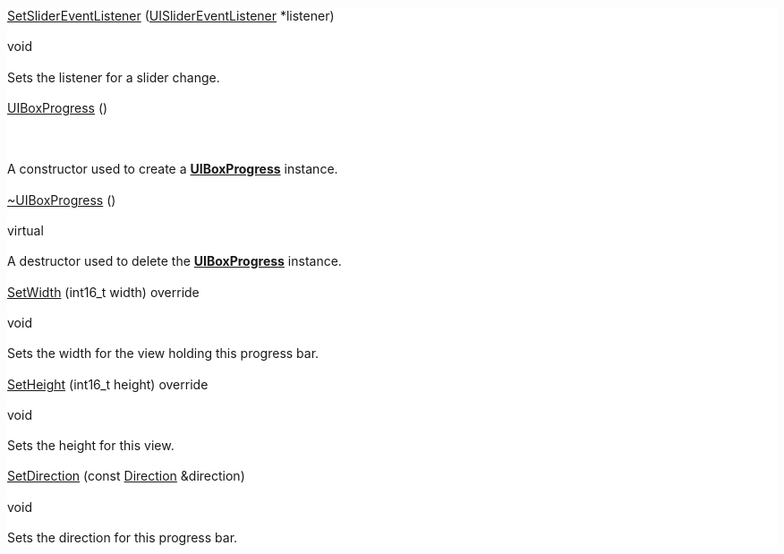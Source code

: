 </td>
</tr>
<tr id="row1417806911093534"><td class="cellrowborder" valign="top" width="50%" headers="mcps1.1.3.1.1 "><p id="p143074854093534"><a name="p143074854093534"></a><a name="p143074854093534"></a><a href="Graphic.md#ga1319a5ea74ad822cb12b0f48c19ccb5d">SetSliderEventListener</a> (<a href="OHOS-UISlider-UISliderEventListener.md">UISliderEventListener</a> *listener)</p>
</td>
<td class="cellrowborder" valign="top" width="50%" headers="mcps1.1.3.1.2 "><p id="p1804239747093534"><a name="p1804239747093534"></a><a name="p1804239747093534"></a>void&nbsp;</p>
<p id="p58234582093534"><a name="p58234582093534"></a><a name="p58234582093534"></a>Sets the listener for a slider change. </p>
</td>
</tr>
<tr id="row1084873592093534"><td class="cellrowborder" valign="top" width="50%" headers="mcps1.1.3.1.1 "><p id="p299835235093534"><a name="p299835235093534"></a><a name="p299835235093534"></a><a href="Graphic.md#ga315a532a3e0aa658a64d2f7739483f35">UIBoxProgress</a> ()</p>
</td>
<td class="cellrowborder" valign="top" width="50%" headers="mcps1.1.3.1.2 "><p id="p1385229709093534"><a name="p1385229709093534"></a><a name="p1385229709093534"></a>&nbsp;</p>
<p id="p1533665890093534"><a name="p1533665890093534"></a><a name="p1533665890093534"></a>A constructor used to create a <strong id="b1447849613093534"><a name="b1447849613093534"></a><a name="b1447849613093534"></a><a href="OHOS-UIBoxProgress.md">UIBoxProgress</a></strong> instance. </p>
</td>
</tr>
<tr id="row2138893240093534"><td class="cellrowborder" valign="top" width="50%" headers="mcps1.1.3.1.1 "><p id="p532929157093534"><a name="p532929157093534"></a><a name="p532929157093534"></a><a href="Graphic.md#ga7a5eefc7d4ad253a286444e76146af7f">~UIBoxProgress</a> ()</p>
</td>
<td class="cellrowborder" valign="top" width="50%" headers="mcps1.1.3.1.2 "><p id="p833962911093534"><a name="p833962911093534"></a><a name="p833962911093534"></a>virtual&nbsp;</p>
<p id="p224785451093534"><a name="p224785451093534"></a><a name="p224785451093534"></a>A destructor used to delete the <strong id="b1009961190093534"><a name="b1009961190093534"></a><a name="b1009961190093534"></a><a href="OHOS-UIBoxProgress.md">UIBoxProgress</a></strong> instance. </p>
</td>
</tr>
<tr id="row1521889395093534"><td class="cellrowborder" valign="top" width="50%" headers="mcps1.1.3.1.1 "><p id="p1274476051093534"><a name="p1274476051093534"></a><a name="p1274476051093534"></a><a href="Graphic.md#ga4b3eeb9de2443182480a71cadb23178c">SetWidth</a> (int16_t width) override</p>
</td>
<td class="cellrowborder" valign="top" width="50%" headers="mcps1.1.3.1.2 "><p id="p835942336093534"><a name="p835942336093534"></a><a name="p835942336093534"></a>void&nbsp;</p>
<p id="p829520518093534"><a name="p829520518093534"></a><a name="p829520518093534"></a>Sets the width for the view holding this progress bar. </p>
</td>
</tr>
<tr id="row312246944093534"><td class="cellrowborder" valign="top" width="50%" headers="mcps1.1.3.1.1 "><p id="p1999827461093534"><a name="p1999827461093534"></a><a name="p1999827461093534"></a><a href="Graphic.md#ga54299cb7561cee9a03d0fc9d0ddda784">SetHeight</a> (int16_t height) override</p>
</td>
<td class="cellrowborder" valign="top" width="50%" headers="mcps1.1.3.1.2 "><p id="p514652818093534"><a name="p514652818093534"></a><a name="p514652818093534"></a>void&nbsp;</p>
<p id="p1615349787093534"><a name="p1615349787093534"></a><a name="p1615349787093534"></a>Sets the height for this view. </p>
</td>
</tr>
<tr id="row611194918093534"><td class="cellrowborder" valign="top" width="50%" headers="mcps1.1.3.1.1 "><p id="p1809258425093534"><a name="p1809258425093534"></a><a name="p1809258425093534"></a><a href="Graphic.md#ga3e2e7d0c37b4945a3f4f456c20cb0177">SetDirection</a> (const <a href="Graphic.md#ga4a7a2c192206c8b18379f42a5fd176eb">Direction</a> &amp;direction)</p>
</td>
<td class="cellrowborder" valign="top" width="50%" headers="mcps1.1.3.1.2 "><p id="p337371289093534"><a name="p337371289093534"></a><a name="p337371289093534"></a>void&nbsp;</p>
<p id="p1349066992093534"><a name="p1349066992093534"></a><a name="p1349066992093534"></a>Sets the direction for this progress bar. </p>